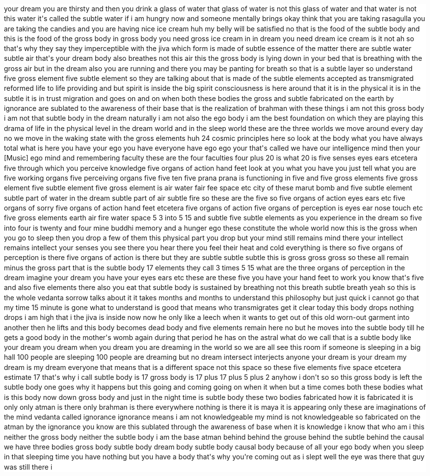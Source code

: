 your dream you are thirsty and then you drink a glass of water that glass of water is not this glass of water and that water is not this water it's called the subtle water if i am hungry now and someone mentally brings okay think that you are taking rasagulla you are taking the candies and you are having nice ice cream huh my belly will be satisfied no that is the food of the subtle body and this is the food of the gross body in gross body you need gross ice cream in in dream you need dream ice cream is it not ah so that's why they say they imperceptible with the jiva which form is made of subtle essence of the matter there are subtle water subtle air that's your dream body also breathes not this air this the gross body is lying down in your bed that is breathing with the gross air but in the dream also you are running and there you may be panting for breath so that is a subtle layer so understand five gross element five subtle element so they are talking about that is made of the subtle elements accepted as transmigrated reformed life to life providing and but spirit is inside the big spirit consciousness is here around that it is in the physical it is in the subtle it is in trust migration and goes on and on when both these bodies the gross and subtle fabricated on the earth by ignorance are sublated to the awareness of their base that is the realization of brahman with these things i am not this gross body i am not that subtle body in the dream naturally i am not also the ego body i am the best foundation on which they are playing this drama of life in the physical level in the dream world and in the sleep world these are the three worlds we move around every day no we move in the waking state with the gross elements huh 24 cosmic principles here so look at the body what you have always total what is here you have your ego you have everyone have ego ego your that's called we have our intelligence mind then your [Music] ego mind and remembering faculty these are the four faculties four plus 20 is what 20 is five senses eyes ears etcetera five through which you perceive knowledge five organs of action hand feet look at you what you have you just tell what you are five working organs five perceiving organs five five ten five prana prana is functioning in five and five gross elements five gross element five subtle element five gross element is air water fair fee space etc city of these marut bomb and five subtle element subtle part of water in the dream subtle part of air subtle fire so these are the five so five organs of action eyes ears etc five organs of sorry five organs of action hand feet etcetera five organs of action five organs of perception is eyes ear nose touch etc five gross elements earth air fire water space 5 3 into 5 15 and subtle five subtle elements as you experience in the dream so five into four is twenty and four mine buddhi memory and a hunger ego these constitute the whole world now this is the gross when you go to sleep then you drop a few of them this physical part you drop but your mind still remains mind there your intellect remains intellect your senses you see there you hear there you feel their heat and cold everything is there so five organs of perception is there five organs of action is there but they are subtle subtle subtle this is gross gross gross so these all remain minus the gross part that is the subtle body 17 elements they call 3 times 5 15 what are the three organs of perception in the dream imagine your dream you have your eyes ears etc these are these five you have your hand feet to work you know that's five and also five elements there also you eat that subtle body is sustained by breathing not this breath subtle breath yeah so this is the whole vedanta sorrow talks about it it takes months and months to understand this philosophy but just quick i cannot go that my time 15 minute is gone what to understand is good that means who transmigrates get it clear today this body drops nothing drops i am high that i the jiva is inside now now he only like a leech when it wants to get out of this old worn-out garment into another then he lifts and this body becomes dead body and five elements remain here no but he moves into the subtle body till he gets a good body in the mother's womb again during that period he has on the astral what do we call that is a subtle body like your dream you dream when you dream you are dreaming in the world so we are all see this room if someone is sleeping in a big hall 100 people are sleeping 100 people are dreaming but no dream intersect interjects anyone your dream is your dream my dream is my dream everyone that means that is a different space not this space so these five elements five space etcetera estimate 17 that's why i call subtle body is 17 gross body is 17 plus 17 plus 5 plus 2 anyhow i don't so so this gross body is left the subtle body one goes why it happens but this going and coming going on when it when but a time comes both these bodies what is this body now down gross body and just in the night time is subtle body these two bodies fabricated how it is fabricated it is only only atman is there only brahman is there everywhere nothing is there it is maya it is appearing only these are imaginations of the mind vedanta called ignorance ignorance means i am not knowledgeable my mind is not knowledgeable so fabricated on the atman by the ignorance you know are this sublated through the awareness of base when it is knowledge i know that who am i this neither the gross body neither the subtle body i am the base atman behind behind the grouse behind the subtle behind the causal we have three bodies gross body subtle body dream body subtle body causal body because of all your ego body when you sleep in that sleeping time you have nothing but you have a body that's why you're coming out as i slept well the eye was there that guy was still there i